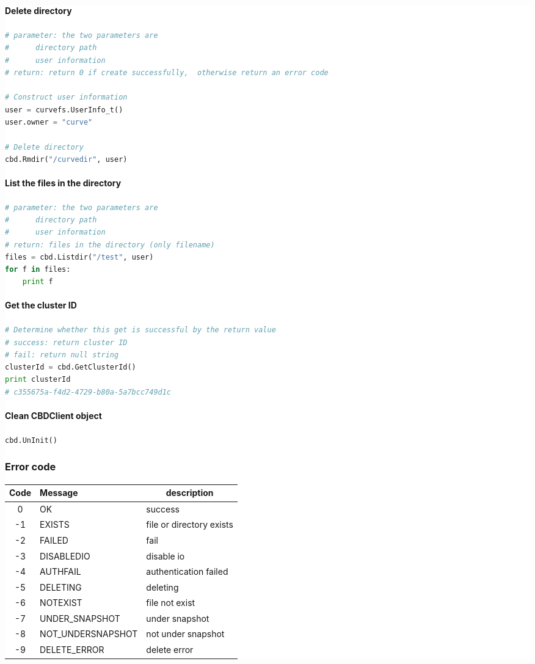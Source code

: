 #### Delete directory

```python
# parameter: the two parameters are
#      directory path
#      user information
# return: return 0 if create successfully,  otherwise return an error code
  
# Construct user information
user = curvefs.UserInfo_t()
user.owner = "curve"

# Delete directory
cbd.Rmdir("/curvedir", user)
```

#### List the files in the directory

```python
# parameter: the two parameters are
#      directory path
#      user information
# return: files in the directory (only filename)
files = cbd.Listdir("/test", user)
for f in files:
    print f
```

#### Get the cluster ID

```python
# Determine whether this get is successful by the return value
# success: return cluster ID
# fail: return null string
clusterId = cbd.GetClusterId()
print clusterId
# c355675a-f4d2-4729-b80a-5a7bcc749d1c
```

#### Clean CBDClient object

```python
cbd.UnInit()
```

### Error code

| Code | Message                     | description                     |
| :--: | :-------------------------- | ------------------------ |
|  0   | OK                          | success                 |
|  -1  | EXISTS                      | file or directory exists       |
|  -2  | FAILED                      | fail                 |
|  -3  | DISABLEDIO                  | disable io                   |
|  -4  | AUTHFAIL                    | authentication failed                 |
|  -5  | DELETING                    | deleting                 |
|  -6  | NOTEXIST                    | file not exist               |
|  -7  | UNDER_SNAPSHOT              | under snapshot                   |
|  -8  | NOT_UNDERSNAPSHOT           | not under snapshot               |
|  -9  | DELETE_ERROR                | delete error                 |